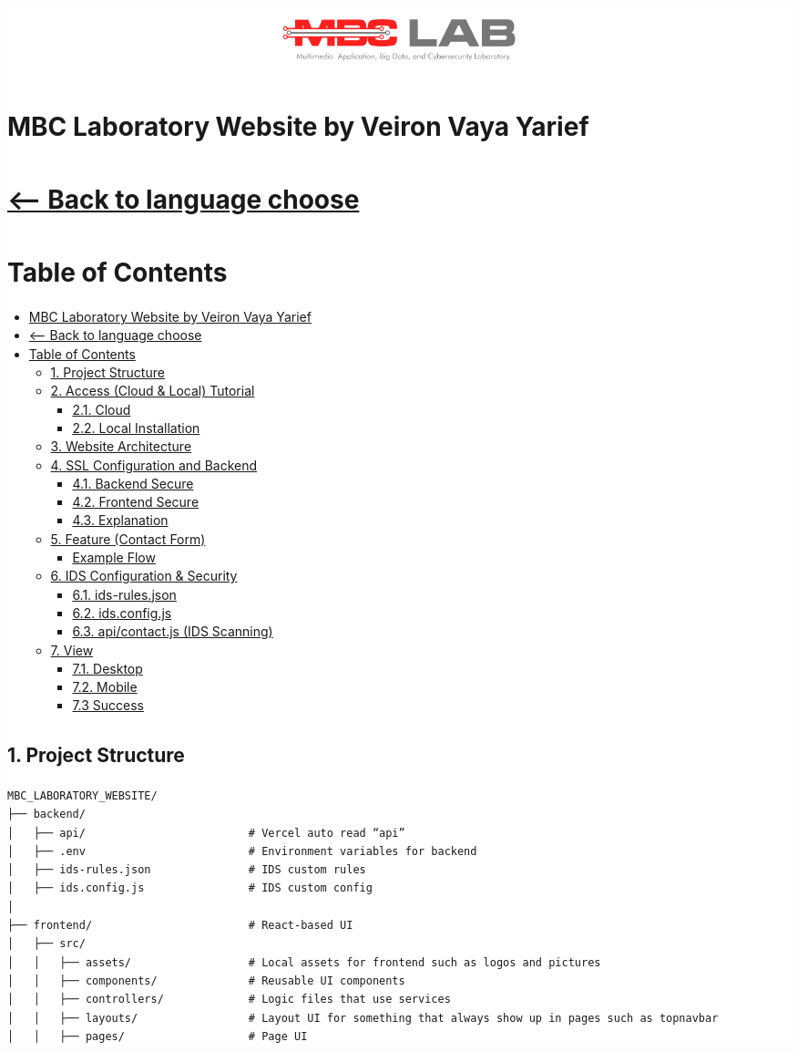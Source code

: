 <p align="center">
  <img src="../assets/logombclab.png" alt="web home" width="300"/>
</p>

# MBC Laboratory Website by Veiron Vaya Yarief

# [<-- Back to language choose](../../Readme.md)
# Table of Contents
- [MBC Laboratory Website by Veiron Vaya Yarief](#mbc-laboratory-website-by-veiron-vaya-yarief)
- [\<-- Back to language choose](#---back-to-language-choose)
- [Table of Contents](#table-of-contents)
  - [1. Project Structure](#1-project-structure)
  - [2. Access (Cloud \& Local) Tutorial](#2-access-cloud--local-tutorial)
    - [2.1. Cloud](#21-cloud)
    - [2.2. Local Installation](#22-local-installation)
  - [3. Website Architecture](#3-website-architecture)
  - [4. SSL Configuration and Backend](#4-ssl-configuration-and-backend)
    - [4.1. Backend Secure](#41-backend-secure)
    - [4.2. Frontend Secure](#42-frontend-secure)
    - [4.3. Explanation](#43-explanation)
  - [5. Feature (Contact Form)](#5-feature-contact-form)
    - [Example Flow](#example-flow)
  - [6. IDS Configuration \& Security](#6-ids-configuration--security)
    - [6.1. ids-rules.json](#61-ids-rulesjson)
    - [6.2. ids.config.js](#62-idsconfigjs)
    - [6.3. api/contact.js (IDS Scanning)](#63-apicontactjs-ids-scanning)
  - [7. View](#7-view)
    - [7.1. Desktop](#71-desktop)
    - [7.2. Mobile](#72-mobile)
    - [7.3 Success](#73-success)


## 1. Project Structure

```
MBC_LABORATORY_WEBSITE/
├── backend/
│   ├── api/                         # Vercel auto read “api”
│   ├── .env                         # Environment variables for backend
│   ├── ids-rules.json               # IDS custom rules
│   ├── ids.config.js                # IDS custom config
│
├── frontend/                        # React-based UI
│   ├── src/
│   │   ├── assets/                  # Local assets for frontend such as logos and pictures
│   │   ├── components/              # Reusable UI components
│   │   ├── controllers/             # Logic files that use services
│   │   ├── layouts/                 # Layout UI for something that always show up in pages such as topnavbar
│   │   ├── pages/                   # Page UI
```